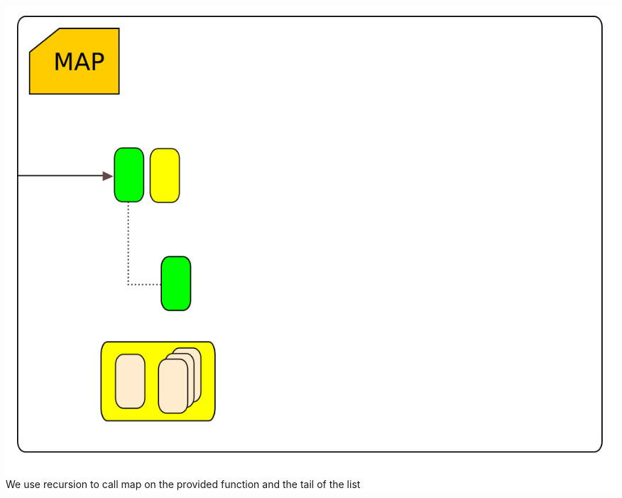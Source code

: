 ![](/assets/posts/2015-01-09-visual-languages/map3.png)

We use recursion to call map on the provided function and the tail of the list
